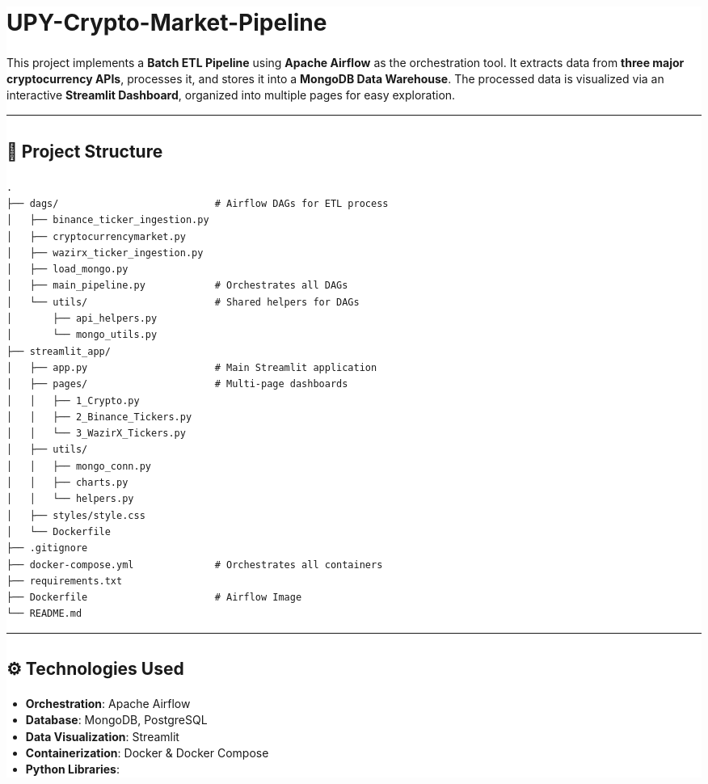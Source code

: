 # **UPY-Crypto-Market-Pipeline**

This project implements a **Batch ETL Pipeline** using **Apache Airflow** as the orchestration tool.
It extracts data from **three major cryptocurrency APIs**, processes it, and stores it into a **MongoDB Data Warehouse**.
The processed data is visualized via an interactive **Streamlit Dashboard**, organized into multiple pages for easy exploration.

---

## 📂 **Project Structure**

```
.
├── dags/                           # Airflow DAGs for ETL process
│   ├── binance_ticker_ingestion.py
│   ├── cryptocurrencymarket.py
│   ├── wazirx_ticker_ingestion.py
│   ├── load_mongo.py
│   ├── main_pipeline.py            # Orchestrates all DAGs
│   └── utils/                      # Shared helpers for DAGs
│       ├── api_helpers.py
│       └── mongo_utils.py
├── streamlit_app/
│   ├── app.py                      # Main Streamlit application
│   ├── pages/                      # Multi-page dashboards
│   │   ├── 1_Crypto.py
│   │   ├── 2_Binance_Tickers.py
│   │   └── 3_WazirX_Tickers.py
│   ├── utils/
│   │   ├── mongo_conn.py
│   │   ├── charts.py
│   │   └── helpers.py
│   ├── styles/style.css
│   └── Dockerfile
├── .gitignore
├── docker-compose.yml              # Orchestrates all containers
├── requirements.txt
├── Dockerfile                      # Airflow Image
└── README.md
```

---

## ⚙️ **Technologies Used**

* **Orchestration**: Apache Airflow
* **Database**: MongoDB, PostgreSQL
* **Data Visualization**: Streamlit
* **Containerization**: Docker & Docker Compose
* **Python Libraries**:
